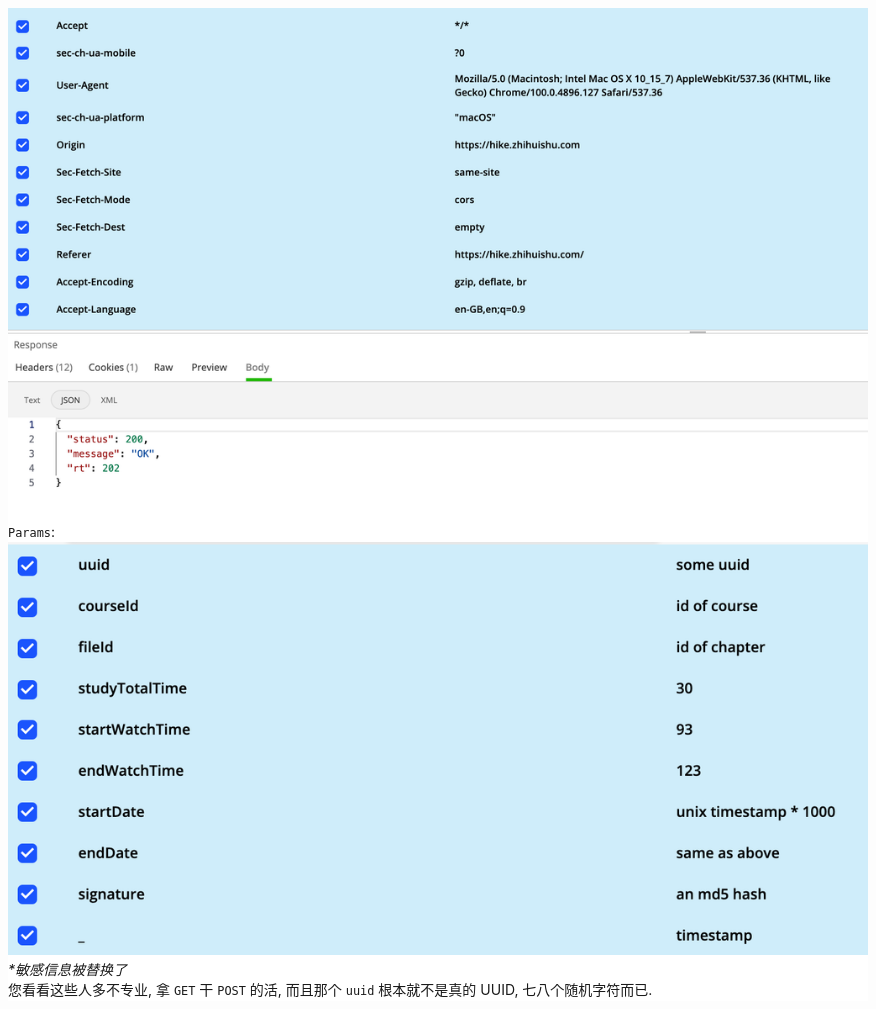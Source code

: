 ![headers](./images/headers.png)

`Params`:
![params](./images/params.png)
_\*敏感信息被替换了_  
您看看这些人多不专业, 拿 `GET` 干 `POST` 的活, 而且那个 `uuid` 根本就不是真的 UUID, 七八个随机字符而已.
